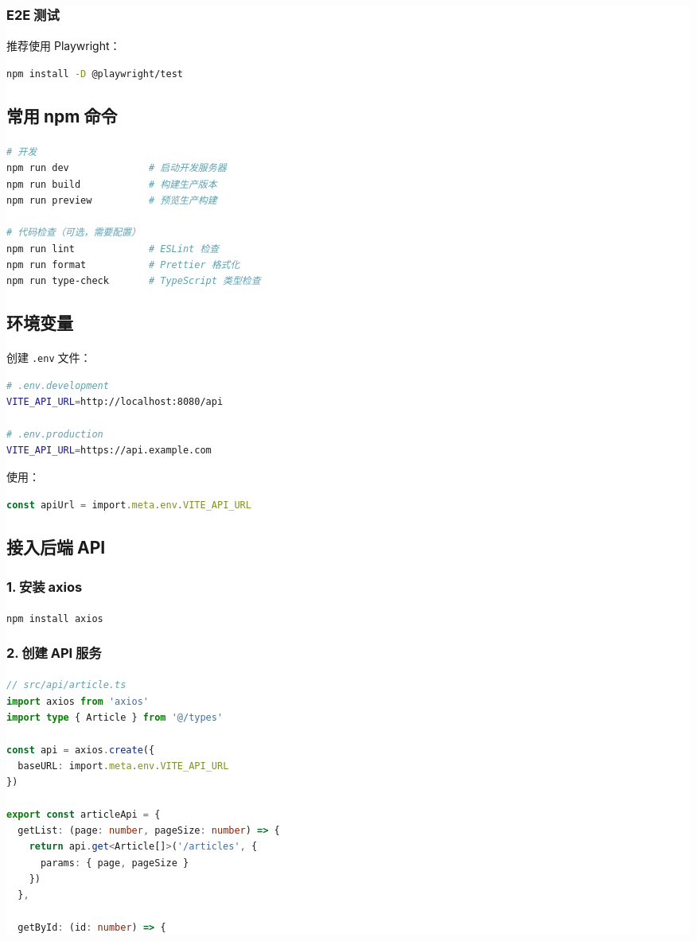 ### E2E 测试
推荐使用 Playwright：

```bash
npm install -D @playwright/test
```

## 常用 npm 命令

```bash
# 开发
npm run dev              # 启动开发服务器
npm run build            # 构建生产版本
npm run preview          # 预览生产构建

# 代码检查（可选，需要配置）
npm run lint             # ESLint 检查
npm run format           # Prettier 格式化
npm run type-check       # TypeScript 类型检查
```

## 环境变量

创建 `.env` 文件：

```bash
# .env.development
VITE_API_URL=http://localhost:8080/api

# .env.production
VITE_API_URL=https://api.example.com
```

使用：

```typescript
const apiUrl = import.meta.env.VITE_API_URL
```

## 接入后端 API

### 1. 安装 axios

```bash
npm install axios
```

### 2. 创建 API 服务

```typescript
// src/api/article.ts
import axios from 'axios'
import type { Article } from '@/types'

const api = axios.create({
  baseURL: import.meta.env.VITE_API_URL
})

export const articleApi = {
  getList: (page: number, pageSize: number) => {
    return api.get<Article[]>('/articles', {
      params: { page, pageSize }
    })
  },
  
  getById: (id: number) => {
```